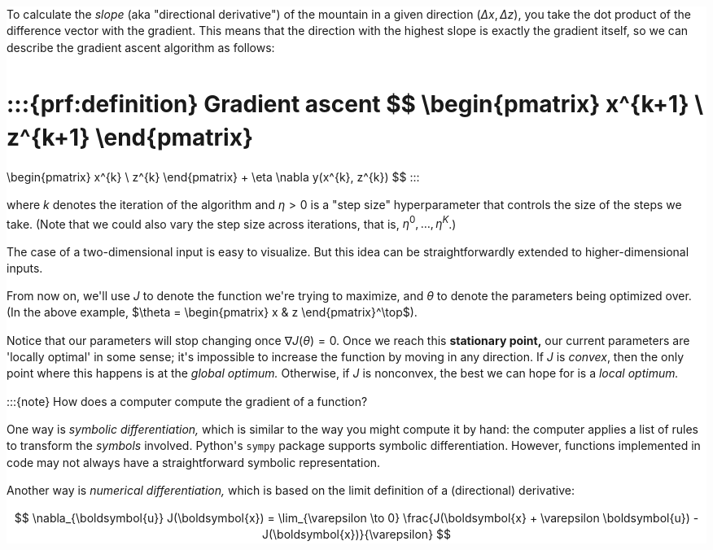 To calculate the _slope_ (aka "directional derivative") of the mountain in a given direction $(\Delta x, \Delta z)$,
you take the dot product of the difference vector with the gradient.
This means that the direction with the highest slope is exactly the gradient itself,
so we can describe the gradient ascent algorithm as follows:

:::{prf:definition} Gradient ascent
$$
\begin{pmatrix}
x^{k+1} \\ z^{k+1}
\end{pmatrix}
= 
\begin{pmatrix}
x^{k} \\ z^{k}
\end{pmatrix}
+
\eta \nabla y(x^{k}, z^{k})
$$
:::

where $k$ denotes the iteration of the algorithm and $\eta > 0$ is a "step size" hyperparameter that controls the size of the steps we take.
(Note that we could also vary the step size across iterations, that is, $\eta^0, \dots, \eta^K$.)

The case of a two-dimensional input is easy to visualize.
But this idea can be straightforwardly extended to higher-dimensional inputs.

From now on, we'll use $J$ to denote the function we're trying to maximize,
and $\theta$ to denote the parameters being optimized over. (In the above example, $\theta = \begin{pmatrix} x & z \end{pmatrix}^\top$).

Notice that our parameters will stop changing once $\nabla J(\theta) = 0.$
Once we reach this **stationary point,** our current parameters are 'locally optimal' in some sense;
it's impossible to increase the function by moving in any direction.
If $J$ is _convex_, then the only point where this happens is at the *global optimum.*
Otherwise, if $J$ is nonconvex, the best we can hope for is a *local optimum.*

:::{note}
How does a computer compute the gradient of a function?

One way is _symbolic differentiation,_
which is similar to the way you might compute it by hand:
the computer applies a list of rules to transform the _symbols_ involved.
Python's `sympy` package supports symbolic differentiation.
However, functions implemented in code may not always have a straightforward symbolic representation.

Another way is _numerical differentiation,_
which is based on the limit definition of a (directional) derivative:

$$
\nabla_{\boldsymbol{u}} J(\boldsymbol{x}) = \lim_{\varepsilon \to 0}
\frac{J(\boldsymbol{x} + \varepsilon \boldsymbol{u}) - J(\boldsymbol{x})}{\varepsilon}
$$
